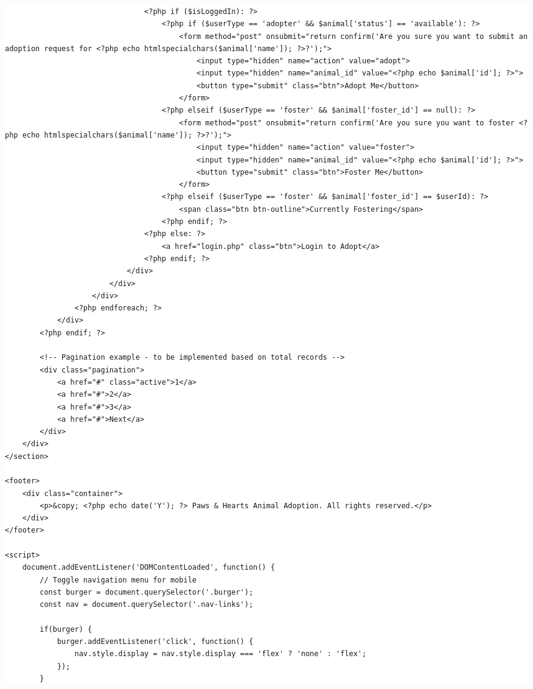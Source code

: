                                    <?php if ($isLoggedIn): ?>
                                        <?php if ($userType == 'adopter' && $animal['status'] == 'available'): ?>
                                            <form method="post" onsubmit="return confirm('Are you sure you want to submit an adoption request for <?php echo htmlspecialchars($animal['name']); ?>?');">
                                                <input type="hidden" name="action" value="adopt">
                                                <input type="hidden" name="animal_id" value="<?php echo $animal['id']; ?>">
                                                <button type="submit" class="btn">Adopt Me</button>
                                            </form>
                                        <?php elseif ($userType == 'foster' && $animal['foster_id'] == null): ?>
                                            <form method="post" onsubmit="return confirm('Are you sure you want to foster <?php echo htmlspecialchars($animal['name']); ?>?');">
                                                <input type="hidden" name="action" value="foster">
                                                <input type="hidden" name="animal_id" value="<?php echo $animal['id']; ?>">
                                                <button type="submit" class="btn">Foster Me</button>
                                            </form>
                                        <?php elseif ($userType == 'foster' && $animal['foster_id'] == $userId): ?>
                                            <span class="btn btn-outline">Currently Fostering</span>
                                        <?php endif; ?>
                                    <?php else: ?>
                                        <a href="login.php" class="btn">Login to Adopt</a>
                                    <?php endif; ?>
                                </div>
                            </div>
                        </div>
                    <?php endforeach; ?>
                </div>
            <?php endif; ?>
            
            <!-- Pagination example - to be implemented based on total records -->
            <div class="pagination">
                <a href="#" class="active">1</a>
                <a href="#">2</a>
                <a href="#">3</a>
                <a href="#">Next</a>
            </div>
        </div>
    </section>

    <footer>
        <div class="container">
            <p>&copy; <?php echo date('Y'); ?> Paws & Hearts Animal Adoption. All rights reserved.</p>
        </div>
    </footer>

    <script>
        document.addEventListener('DOMContentLoaded', function() {
            // Toggle navigation menu for mobile
            const burger = document.querySelector('.burger');
            const nav = document.querySelector('.nav-links');
            
            if(burger) {
                burger.addEventListener('click', function() {
                    nav.style.display = nav.style.display === 'flex' ? 'none' : 'flex';
                });
            }
            